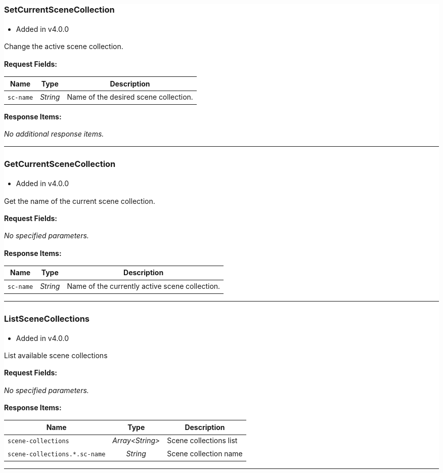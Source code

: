 ### SetCurrentSceneCollection


- Added in v4.0.0

Change the active scene collection.

**Request Fields:**

| Name | Type  | Description |
| ---- | :---: | ------------|
| `sc-name` | _String_ | Name of the desired scene collection. |


**Response Items:**

_No additional response items._

---

### GetCurrentSceneCollection


- Added in v4.0.0

Get the name of the current scene collection.

**Request Fields:**

_No specified parameters._

**Response Items:**

| Name | Type  | Description |
| ---- | :---: | ------------|
| `sc-name` | _String_ | Name of the currently active scene collection. |


---

### ListSceneCollections


- Added in v4.0.0

List available scene collections

**Request Fields:**

_No specified parameters._

**Response Items:**

| Name | Type  | Description |
| ---- | :---: | ------------|
| `scene-collections` | _Array&lt;String&gt;_ | Scene collections list |
| `scene-collections.*.sc-name` | _String_ | Scene collection name |


---